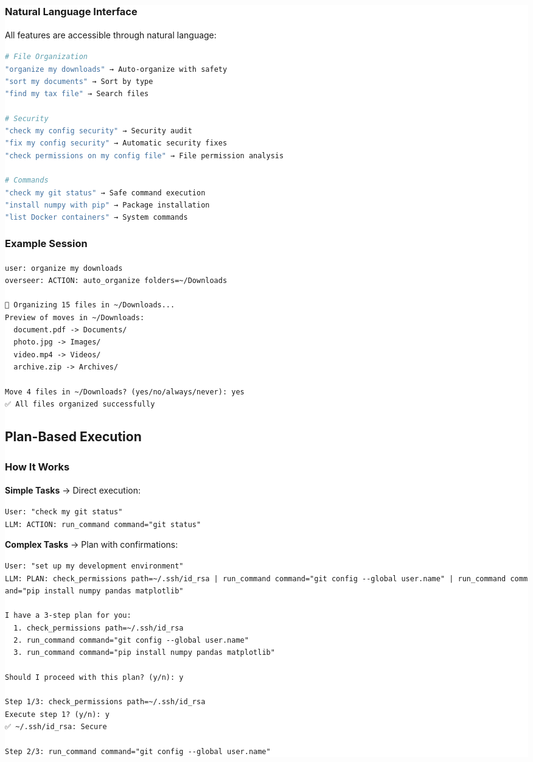 ### Natural Language Interface
All features are accessible through natural language:

```bash
# File Organization
"organize my downloads" → Auto-organize with safety
"sort my documents" → Sort by type
"find my tax file" → Search files

# Security
"check my config security" → Security audit
"fix my config security" → Automatic security fixes
"check permissions on my config file" → File permission analysis

# Commands
"check my git status" → Safe command execution
"install numpy with pip" → Package installation
"list Docker containers" → System commands
```

### Example Session
```
user: organize my downloads
overseer: ACTION: auto_organize folders=~/Downloads

📁 Organizing 15 files in ~/Downloads...
Preview of moves in ~/Downloads:
  document.pdf -> Documents/
  photo.jpg -> Images/
  video.mp4 -> Videos/
  archive.zip -> Archives/

Move 4 files in ~/Downloads? (yes/no/always/never): yes
✅ All files organized successfully
```

## Plan-Based Execution

### How It Works

**Simple Tasks** → Direct execution:
```
User: "check my git status"
LLM: ACTION: run_command command="git status"
```

**Complex Tasks** → Plan with confirmations:
```
User: "set up my development environment"
LLM: PLAN: check_permissions path=~/.ssh/id_rsa | run_command command="git config --global user.name" | run_command command="pip install numpy pandas matplotlib"

I have a 3-step plan for you:
  1. check_permissions path=~/.ssh/id_rsa
  2. run_command command="git config --global user.name"
  3. run_command command="pip install numpy pandas matplotlib"

Should I proceed with this plan? (y/n): y

Step 1/3: check_permissions path=~/.ssh/id_rsa
Execute step 1? (y/n): y
✅ ~/.ssh/id_rsa: Secure

Step 2/3: run_command command="git config --global user.name"
```